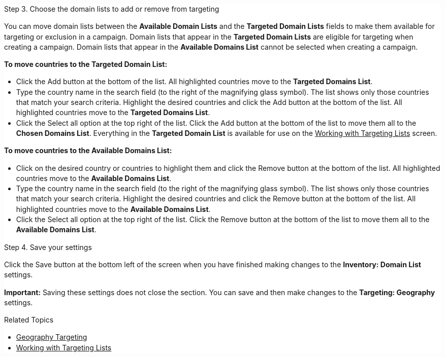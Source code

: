 

Step 3. Choose the domain lists to add or remove from targeting

You can move domain lists between the **Available Domain Lists** and the
**Targeted Domain Lists** fields to make them available for targeting or
exclusion in a campaign. Domain lists that appear in the **Targeted
Domain Lists** are eligible for targeting when creating a campaign.
Domain lists that appear in the **Available Domains List** cannot be
selected when creating a campaign.

**To move countries to the Targeted Domain List:**

- Click the Add button at the bottom
  of the list. All highlighted countries move to the **Targeted Domains
  List**.
- Type the country name in the search field (to the right of the
  magnifying glass symbol). The list shows only those countries that
  match your search criteria. Highlight the desired countries and click
  the Add button at the bottom of the
  list. All highlighted countries move to the **Targeted Domains List**.
- Click the Select all option at the
  top right of the list. Click the Add
  button at the bottom of the list to move them all to the **Chosen
  Domains List**. Everything in the **Targeted Domain List** is
  available for use on the
  <a href="working-with-targeting-lists.md" class="xref">Working with
  Targeting Lists</a> screen.

**To move countries to the Available Domains List:**

- Click on the desired country or countries to highlight them and click
  the Remove button at the bottom of
  the list. All highlighted countries move to the **Available Domains
  List**.
- Type the country name in the search field (to the right of the
  magnifying glass symbol). The list shows only those countries that
  match your search criteria. Highlight the desired countries and click
  the Remove button at the bottom of
  the list. All highlighted countries move to the **Available Domains
  List**.
- Click the Select all option at the
  top right of the list. Click the
  Remove button at the bottom of the
  list to move them all to the **Available Domains List**.

Step 4. Save your settings

Click the Save button at the bottom
left of the screen when you have finished making changes to the
**Inventory: Domain List** settings.



<b>Important:</b> Saving these settings does
not close the section. You can save and then make changes to the
**Targeting: Geography** settings.



Related Topics

- <a href="geography-targeting.md" class="xref">Geography Targeting</a>
- <a href="working-with-targeting-lists.md" class="xref">Working with
  Targeting Lists</a>




